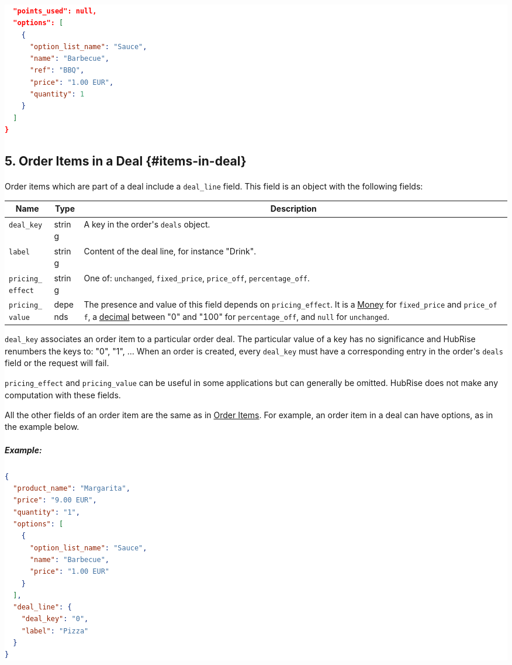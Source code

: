 ```json
  "points_used": null,
  "options": [
    {
      "option_list_name": "Sauce",
      "name": "Barbecue",
      "ref": "BBQ",
      "price": "1.00 EUR",
      "quantity": 1
    }
  ]
}
```

## 5. Order Items in a Deal {#items-in-deal}

Order items which are part of a deal include a `deal_line` field. This field is an object with the following fields:

| Name                                       | Type    | Description                                                                                                                                                                                                                                                                                                 |
| ------------------------------------------ | ------- | ----------------------------------------------------------------------------------------------------------------------------------------------------------------------------------------------------------------------------------------------------------------------------------------------------------- |
| `deal_key`                                 | string  | A key in the order's `deals` object.                                                                                                                                                                                                                                                                        |
| `label` <Label type="optional" />          | string  | Content of the deal line, for instance "Drink".                                                                                                                                                                                                                                                             |
| `pricing_effect` <Label type="optional" /> | string  | One of: `unchanged`, `fixed_price`, `price_off`, `percentage_off`.                                                                                                                                                                                                                                          |
| `pricing_value` <Label type="optional" />  | depends | The presence and value of this field depends on `pricing_effect`. It is a [Money](/developers/api/general-concepts#monetary-values) for `fixed_price` and `price_off`, a [decimal](/developers/api/general-concepts#decimal-values) between "0" and "100" for `percentage_off`, and `null` for `unchanged`. |

`deal_key` associates an order item to a particular order deal. The particular value of a key has no significance and HubRise renumbers the keys to: "0", "1", … When an order is created, every `deal_key` must have a corresponding entry in the order's `deals` field or the request will fail.

`pricing_effect` and `pricing_value` can be useful in some applications but can generally be omitted. HubRise does not make any computation with these fields.

All the other fields of an order item are the same as in [Order Items](#items). For example, an order item in a deal can have options, as in the example below.

##### Example:

```json
{
  "product_name": "Margarita",
  "price": "9.00 EUR",
  "quantity": "1",
  "options": [
    {
      "option_list_name": "Sauce",
      "name": "Barbecue",
      "price": "1.00 EUR"
    }
  ],
  "deal_line": {
    "deal_key": "0",
    "label": "Pizza"
  }
}
```

